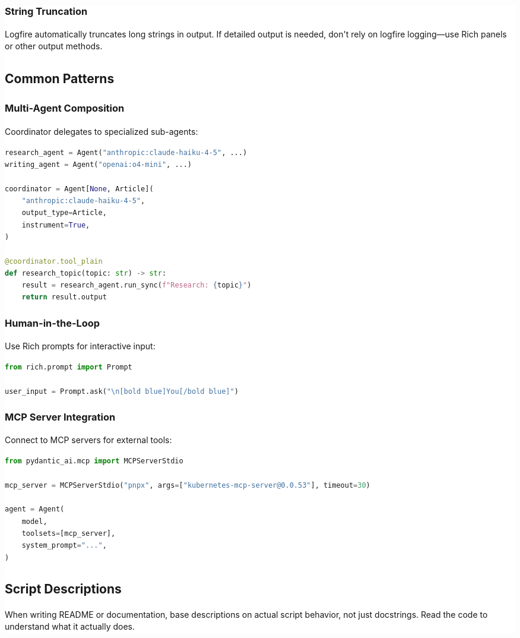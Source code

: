### String Truncation
Logfire automatically truncates long strings in output. If detailed output is needed, don't rely on logfire logging—use Rich panels or other output methods.

## Common Patterns

### Multi-Agent Composition
Coordinator delegates to specialized sub-agents:
```python
research_agent = Agent("anthropic:claude-haiku-4-5", ...)
writing_agent = Agent("openai:o4-mini", ...)

coordinator = Agent[None, Article](
    "anthropic:claude-haiku-4-5",
    output_type=Article,
    instrument=True,
)

@coordinator.tool_plain
def research_topic(topic: str) -> str:
    result = research_agent.run_sync(f"Research: {topic}")
    return result.output
```

### Human-in-the-Loop
Use Rich prompts for interactive input:
```python
from rich.prompt import Prompt

user_input = Prompt.ask("\n[bold blue]You[/bold blue]")
```

### MCP Server Integration
Connect to MCP servers for external tools:
```python
from pydantic_ai.mcp import MCPServerStdio

mcp_server = MCPServerStdio("pnpx", args=["kubernetes-mcp-server@0.0.53"], timeout=30)

agent = Agent(
    model,
    toolsets=[mcp_server],
    system_prompt="...",
)
```

## Script Descriptions

When writing README or documentation, base descriptions on actual script behavior, not just docstrings. Read the code to understand what it actually does.
